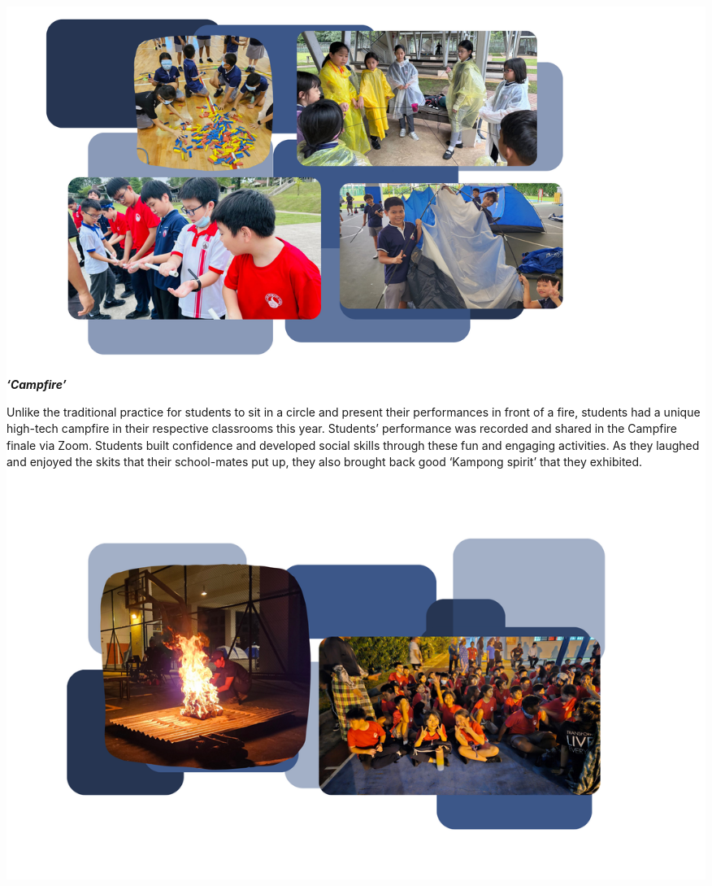 <img src="/images/Our%20Experiences/Physical%20Education/5.png" style="width:90%">

**_‘Campfire’_**

Unlike the traditional practice for students to sit in a circle and present their performances in front of a fire, students had a unique high-tech campfire in their respective classrooms this year. Students’ performance was recorded and shared in the Campfire finale via Zoom. Students built confidence and developed social skills through these fun and engaging activities. As they laughed and enjoyed the skits that their school-mates put up, they also brought back good ‘Kampong spirit’ that they exhibited.

<img src="/images/Our%20Experiences/Physical%20Education/6.png" style="width:100%">
